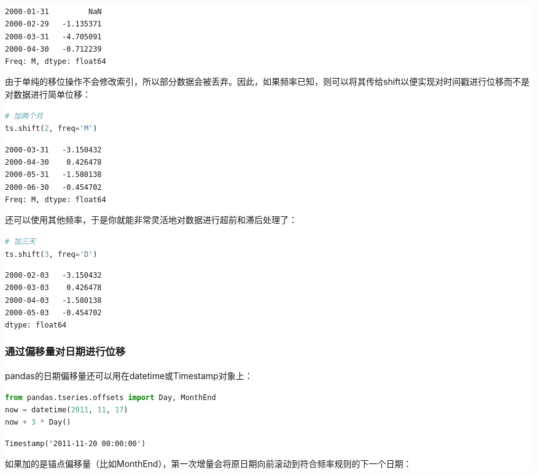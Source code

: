 
    2000-01-31         NaN
    2000-02-29   -1.135371
    2000-03-31   -4.705091
    2000-04-30   -0.712239
    Freq: M, dtype: float64



由于单纯的移位操作不会修改索引，所以部分数据会被丢弃。因此，如果频率已知，则可以将其传给shift以便实现对时间戳进行位移而不是对数据进行简单位移：


```python
# 加两个月
ts.shift(2, freq='M')
```




    2000-03-31   -3.150432
    2000-04-30    0.426478
    2000-05-31   -1.580138
    2000-06-30   -0.454702
    Freq: M, dtype: float64



还可以使用其他频率，于是你就能非常灵活地对数据进行超前和滞后处理了：


```python
# 加三天
ts.shift(3, freq='D')
```




    2000-02-03   -3.150432
    2000-03-03    0.426478
    2000-04-03   -1.580138
    2000-05-03   -0.454702
    dtype: float64



### 通过偏移量对日期进行位移

pandas的日期偏移量还可以用在datetime或Timestamp对象上：


```python
from pandas.tseries.offsets import Day, MonthEnd
now = datetime(2011, 11, 17)
now + 3 * Day()
```




    Timestamp('2011-11-20 00:00:00')



如果加的是锚点偏移量（比如MonthEnd），第一次增量会将原日期向前滚动到符合频率规则的下一个日期：
